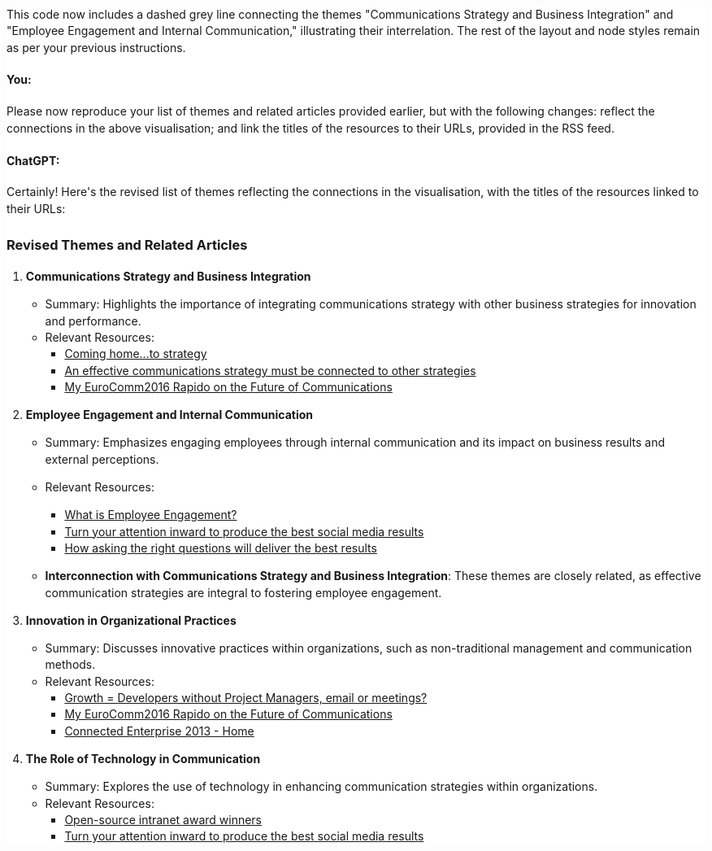 This code now includes a dashed grey line connecting the themes "Communications Strategy and Business Integration" and "Employee Engagement and Internal Communication," illustrating their interrelation. The rest of the layout and node styles remain as per your previous instructions.


#### You:
Please now reproduce your list of themes and related articles provided earlier, but with the following changes: reflect the connections in the above visualisation; and link the titles of the resources to their URLs, provided in the RSS feed.

#### ChatGPT:
Certainly! Here's the revised list of themes reflecting the connections in the visualisation, with the titles of the resources linked to their URLs:

### Revised Themes and Related Articles

1. **Communications Strategy and Business Integration**
   - Summary: Highlights the importance of integrating communications strategy with other business strategies for innovation and performance.
   - Relevant Resources:
     - [Coming home…to strategy](https://changingtheterms.com/2017/08/23/coming-hometo-strategy/comment-page-1/)
     - [An effective communications strategy must be connected to other strategies](https://medium.com/@mathewlowry/reframe-your-communications-strategy-as-part-of-your-innovation-programme-to-sidestep-internal-2fcc695ecaa4)
     - [My EuroComm2016 Rapido on the Future of Communications](https://myhub.ai/items/my-eurocomm2016-rapido-on-the-future-of-communications)

2. **Employee Engagement and Internal Communication**
   - Summary: Emphasizes engaging employees through internal communication and its impact on business results and external perceptions.

   - Relevant Resources:
     - [What is Employee Engagement?](https://www.melcrum.com/what-is-employee-engagement)
     - [Turn your attention inward to produce the best social media results](http://holtz.com/blog/business/turn-your-attention-inward-to-produce-the-best-social-media-results/4232/)
     - [How asking the right questions will deliver the best results](https://www.melcrum.com/blog/power-critical-thinking-how-asking-right-questions-will-deliver-best-results)

   - **Interconnection with Communications Strategy and Business Integration**: These themes are closely related, as effective communication strategies are integral to fostering employee engagement.

3. **Innovation in Organizational Practices**
   - Summary: Discusses innovative practices within organizations, such as non-traditional management and communication methods.
   - Relevant Resources:
     - [Growth = Developers without Project Managers, email or meetings?](http://qz.com/260846/why-our-startup-has-no-bosses-no-office-and-a-four-day-work-week/)
     - [My EuroComm2016 Rapido on the Future of Communications](https://myhub.ai/items/my-eurocomm2016-rapido-on-the-future-of-communications)
     - [Connected Enterprise 2013 - Home](http://connectedenterprise.ontrackevents.com/home.cfm)

4. **The Role of Technology in Communication**
   - Summary: Explores the use of technology in enhancing communication strategies within organizations.
   - Relevant Resources:
     - [Open-source intranet award winners](http://www.steptwo.com.au/columntwo/open-source-becoming-significant-force-intranet-space/)
     - [Turn your attention inward to produce the best social media results](http://holtz.com/blog/business/turn-your-attention-inward-to-produce-the-best-social-media-results/4232/)

